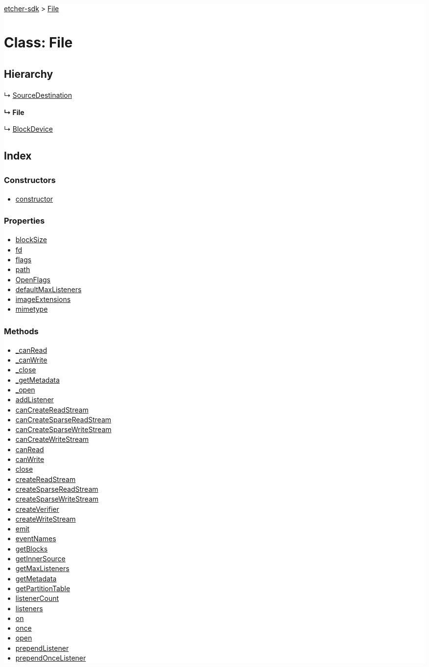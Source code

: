 [etcher-sdk](../README.md) > [File](../classes/file.md)

# Class: File

## Hierarchy

↳  [SourceDestination](sourcedestination.md)

**↳ File**

↳  [BlockDevice](blockdevice.md)

## Index

### Constructors

* [constructor](file.md#constructor)

### Properties

* [blockSize](file.md#blocksize)
* [fd](file.md#fd)
* [flags](file.md#flags)
* [path](file.md#path)
* [OpenFlags](file.md#openflags)
* [defaultMaxListeners](file.md#defaultmaxlisteners)
* [imageExtensions](file.md#imageextensions)
* [mimetype](file.md#mimetype)

### Methods

* [_canRead](file.md#_canread)
* [_canWrite](file.md#_canwrite)
* [_close](file.md#_close)
* [_getMetadata](file.md#_getmetadata)
* [_open](file.md#_open)
* [addListener](file.md#addlistener)
* [canCreateReadStream](file.md#cancreatereadstream)
* [canCreateSparseReadStream](file.md#cancreatesparsereadstream)
* [canCreateSparseWriteStream](file.md#cancreatesparsewritestream)
* [canCreateWriteStream](file.md#cancreatewritestream)
* [canRead](file.md#canread)
* [canWrite](file.md#canwrite)
* [close](file.md#close)
* [createReadStream](file.md#createreadstream)
* [createSparseReadStream](file.md#createsparsereadstream)
* [createSparseWriteStream](file.md#createsparsewritestream)
* [createVerifier](file.md#createverifier)
* [createWriteStream](file.md#createwritestream)
* [emit](file.md#emit)
* [eventNames](file.md#eventnames)
* [getBlocks](file.md#getblocks)
* [getInnerSource](file.md#getinnersource)
* [getMaxListeners](file.md#getmaxlisteners)
* [getMetadata](file.md#getmetadata)
* [getPartitionTable](file.md#getpartitiontable)
* [listenerCount](file.md#listenercount)
* [listeners](file.md#listeners)
* [on](file.md#on)
* [once](file.md#once)
* [open](file.md#open)
* [prependListener](file.md#prependlistener)
* [prependOnceListener](file.md#prependoncelistener)
